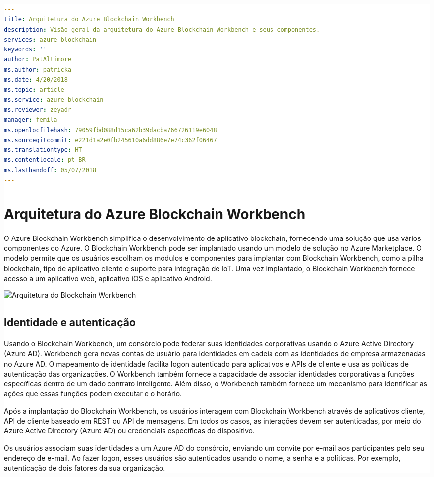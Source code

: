 ```yaml
---
title: Arquitetura do Azure Blockchain Workbench
description: Visão geral da arquitetura do Azure Blockchain Workbench e seus componentes.
services: azure-blockchain
keywords: ''
author: PatAltimore
ms.author: patricka
ms.date: 4/20/2018
ms.topic: article
ms.service: azure-blockchain
ms.reviewer: zeyadr
manager: femila
ms.openlocfilehash: 79059fbd088d15ca62b39dacba766726119e6048
ms.sourcegitcommit: e221d1a2e0fb245610a6dd886e7e74c362f06467
ms.translationtype: HT
ms.contentlocale: pt-BR
ms.lasthandoff: 05/07/2018
---
```

# <a name="azure-blockchain-workbench-architecture"></a>Arquitetura do Azure Blockchain Workbench

O Azure Blockchain Workbench simplifica o desenvolvimento de aplicativo blockchain, fornecendo uma solução que usa vários componentes do Azure. O Blockchain Workbench pode ser implantado usando um modelo de solução no Azure Marketplace. O modelo permite que os usuários escolham os módulos e componentes para implantar com Blockchain Workbench, como a pilha blockchain, tipo de aplicativo cliente e suporte para integração de IoT. Uma vez implantado, o Blockchain Workbench fornece acesso a um aplicativo web, aplicativo iOS e aplicativo Android.

![Arquitetura do Blockchain Workbench](media/blockchain-workbench-architecture/architecture.png)

## <a name="identity-and-authentication"></a>Identidade e autenticação

Usando o Blockchain Workbench, um consórcio pode federar suas identidades corporativas usando o Azure Active Directory (Azure AD). Workbench gera novas contas de usuário para identidades em cadeia com as identidades de empresa armazenadas no Azure AD. O mapeamento de identidade facilita logon autenticado para aplicativos e APIs de cliente e usa as políticas de autenticação das organizações. O Workbench também fornece a capacidade de associar identidades corporativas a funções específicas dentro de um dado contrato inteligente. Além disso, o Workbench também fornece um mecanismo para identificar as ações que essas funções podem executar e o horário.

Após a implantação do Blockchain Workbench, os usuários interagem com Blockchain Workbench através de aplicativos cliente, API de cliente baseado em REST ou API de mensagens. Em todos os casos, as interações devem ser autenticadas, por meio do Azure Active Directory (Azure AD) ou credenciais específicas do dispositivo.

Os usuários associam suas identidades a um Azure AD do consórcio, enviando um convite por e-mail aos participantes pelo seu endereço de e-mail. Ao fazer logon, esses usuários são autenticados usando o nome, a senha e a políticas. Por exemplo, autenticação de dois fatores da sua organização.
